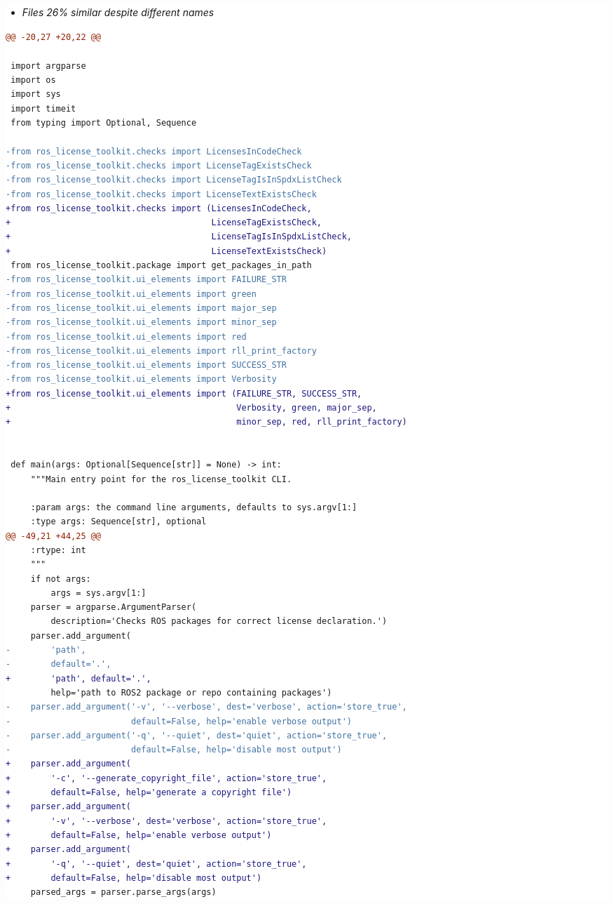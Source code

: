  * *Files 26% similar despite different names*

```diff
@@ -20,27 +20,22 @@
 
 import argparse
 import os
 import sys
 import timeit
 from typing import Optional, Sequence
 
-from ros_license_toolkit.checks import LicensesInCodeCheck
-from ros_license_toolkit.checks import LicenseTagExistsCheck
-from ros_license_toolkit.checks import LicenseTagIsInSpdxListCheck
-from ros_license_toolkit.checks import LicenseTextExistsCheck
+from ros_license_toolkit.checks import (LicensesInCodeCheck,
+                                        LicenseTagExistsCheck,
+                                        LicenseTagIsInSpdxListCheck,
+                                        LicenseTextExistsCheck)
 from ros_license_toolkit.package import get_packages_in_path
-from ros_license_toolkit.ui_elements import FAILURE_STR
-from ros_license_toolkit.ui_elements import green
-from ros_license_toolkit.ui_elements import major_sep
-from ros_license_toolkit.ui_elements import minor_sep
-from ros_license_toolkit.ui_elements import red
-from ros_license_toolkit.ui_elements import rll_print_factory
-from ros_license_toolkit.ui_elements import SUCCESS_STR
-from ros_license_toolkit.ui_elements import Verbosity
+from ros_license_toolkit.ui_elements import (FAILURE_STR, SUCCESS_STR,
+                                             Verbosity, green, major_sep,
+                                             minor_sep, red, rll_print_factory)
 
 
 def main(args: Optional[Sequence[str]] = None) -> int:
     """Main entry point for the ros_license_toolkit CLI.
 
     :param args: the command line arguments, defaults to sys.argv[1:]
     :type args: Sequence[str], optional
@@ -49,21 +44,25 @@
     :rtype: int
     """
     if not args:
         args = sys.argv[1:]
     parser = argparse.ArgumentParser(
         description='Checks ROS packages for correct license declaration.')
     parser.add_argument(
-        'path',
-        default='.',
+        'path', default='.',
         help='path to ROS2 package or repo containing packages')
-    parser.add_argument('-v', '--verbose', dest='verbose', action='store_true',
-                        default=False, help='enable verbose output')
-    parser.add_argument('-q', '--quiet', dest='quiet', action='store_true',
-                        default=False, help='disable most output')
+    parser.add_argument(
+        '-c', '--generate_copyright_file', action='store_true',
+        default=False, help='generate a copyright file')
+    parser.add_argument(
+        '-v', '--verbose', dest='verbose', action='store_true',
+        default=False, help='enable verbose output')
+    parser.add_argument(
+        '-q', '--quiet', dest='quiet', action='store_true',
+        default=False, help='disable most output')
     parsed_args = parser.parse_args(args)
```